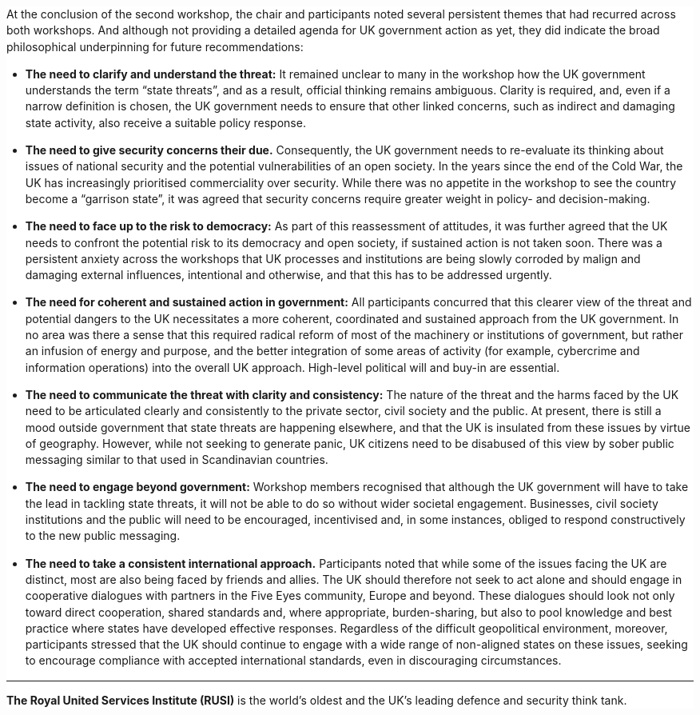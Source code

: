 At the conclusion of the second workshop, the chair and participants noted several persistent themes that had recurred across both workshops. And although not providing a detailed agenda for UK government action as yet, they did indicate the broad philosophical underpinning for future recommendations:

- __The need to clarify and understand the threat:__ It remained unclear to many in the workshop how the UK government understands the term “state threats”, and as a result, official thinking remains ambiguous. Clarity is required, and, even if a narrow definition is chosen, the UK government needs to ensure that other linked concerns, such as indirect and damaging state activity, also receive a suitable policy response.

- __The need to give security concerns their due.__ Consequently, the UK government needs to re-evaluate its thinking about issues of national security and the potential vulnerabilities of an open society. In the years since the end of the Cold War, the UK has increasingly prioritised commerciality over security. While there was no appetite in the workshop to see the country become a “garrison state”, it was agreed that security concerns require greater weight in policy- and decision-making.

- __The need to face up to the risk to democracy:__ As part of this reassessment of attitudes, it was further agreed that the UK needs to confront the potential risk to its democracy and open society, if sustained action is not taken soon. There was a persistent anxiety across the workshops that UK processes and institutions are being slowly corroded by malign and damaging external influences, intentional and otherwise, and that this has to be addressed urgently.

- __The need for coherent and sustained action in government:__ All participants concurred that this clearer view of the threat and potential dangers to the UK necessitates a more coherent, coordinated and sustained approach from the UK government. In no area was there a sense that this required radical reform of most of the machinery or institutions of government, but rather an infusion of energy and purpose, and the better integration of some areas of activity (for example, cybercrime and information operations) into the overall UK approach. High-level political will and buy-in are essential.

- __The need to communicate the threat with clarity and consistency:__ The nature of the threat and the harms faced by the UK need to be articulated clearly and consistently to the private sector, civil society and the public. At present, there is still a mood outside government that state threats are happening elsewhere, and that the UK is insulated from these issues by virtue of geography. However, while not seeking to generate panic, UK citizens need to be disabused of this view by sober public messaging similar to that used in Scandinavian countries.

- __The need to engage beyond government:__ Workshop members recognised that although the UK government will have to take the lead in tackling state threats, it will not be able to do so without wider societal engagement. Businesses, civil society institutions and the public will need to be encouraged, incentivised and, in some instances, obliged to respond constructively to the new public messaging.

- __The need to take a consistent international approach.__ Participants noted that while some of the issues facing the UK are distinct, most are also being faced by friends and allies. The UK should therefore not seek to act alone and should engage in cooperative dialogues with partners in the Five Eyes community, Europe and beyond. These dialogues should look not only toward direct cooperation, shared standards and, where appropriate, burden-sharing, but also to pool knowledge and best practice where states have developed effective responses. Regardless of the difficult geopolitical environment, moreover, participants stressed that the UK should continue to engage with a wide range of non-aligned states on these issues, seeking to encourage compliance with accepted international standards, even in discouraging circumstances.

---

__The Royal United Services Institute (RUSI)__ is the world’s oldest and the UK’s leading defence and security think tank.
